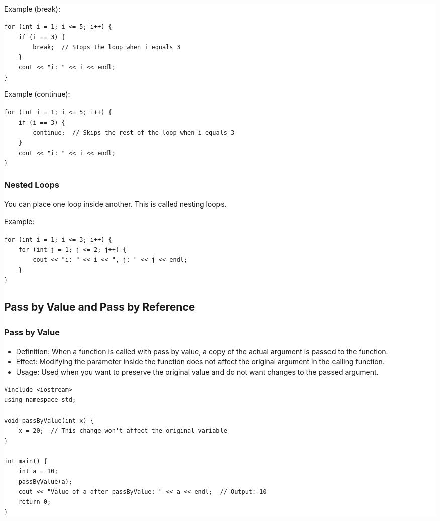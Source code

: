 Example (break):
```
for (int i = 1; i <= 5; i++) {
    if (i == 3) {
        break;  // Stops the loop when i equals 3
    }
    cout << "i: " << i << endl;
}
```

Example (continue):
```
for (int i = 1; i <= 5; i++) {
    if (i == 3) {
        continue;  // Skips the rest of the loop when i equals 3
    }
    cout << "i: " << i << endl;
}
```
### Nested Loops
You can place one loop inside another. This is called nesting loops.

Example:
```
for (int i = 1; i <= 3; i++) {
    for (int j = 1; j <= 2; j++) {
        cout << "i: " << i << ", j: " << j << endl;
    }
}

```

## Pass by Value and Pass by Reference
### Pass by Value
- Definition: When a function is called with pass by value, a copy of the actual argument is passed to the function.
- Effect: Modifying the parameter inside the function does not affect the original argument in the calling function.
- Usage: Used when you want to preserve the original value and do not want changes to the passed argument.

```
#include <iostream>
using namespace std;

void passByValue(int x) {
    x = 20;  // This change won't affect the original variable
}

int main() {
    int a = 10;
    passByValue(a);
    cout << "Value of a after passByValue: " << a << endl;  // Output: 10
    return 0;
}

```
